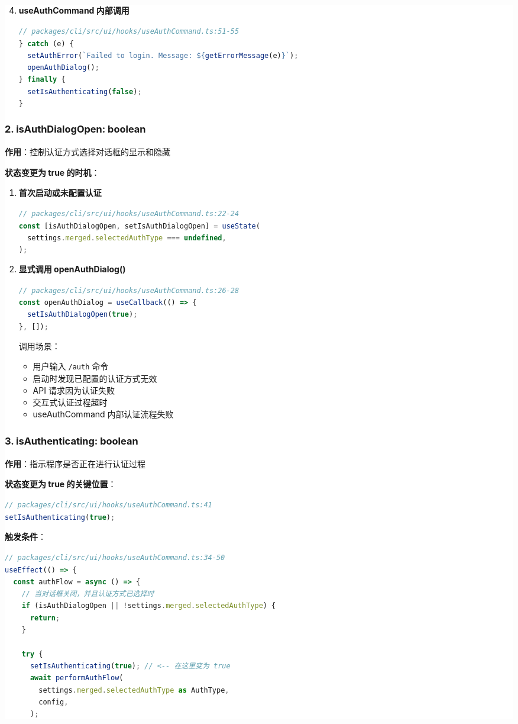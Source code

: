 4. **useAuthCommand 内部调用**
   ```typescript
   // packages/cli/src/ui/hooks/useAuthCommand.ts:51-55
   } catch (e) {
     setAuthError(`Failed to login. Message: ${getErrorMessage(e)}`);
     openAuthDialog();
   } finally {
     setIsAuthenticating(false);
   }
   ```

### 2. isAuthDialogOpen: boolean

**作用**：控制认证方式选择对话框的显示和隐藏

**状态变更为 true 的时机**：

1. **首次启动或未配置认证**

   ```typescript
   // packages/cli/src/ui/hooks/useAuthCommand.ts:22-24
   const [isAuthDialogOpen, setIsAuthDialogOpen] = useState(
     settings.merged.selectedAuthType === undefined,
   );
   ```

2. **显式调用 openAuthDialog()**

   ```typescript
   // packages/cli/src/ui/hooks/useAuthCommand.ts:26-28
   const openAuthDialog = useCallback(() => {
     setIsAuthDialogOpen(true);
   }, []);
   ```

   调用场景：

   - 用户输入 `/auth` 命令
   - 启动时发现已配置的认证方式无效
   - API 请求因为认证失败
   - 交互式认证过程超时
   - useAuthCommand 内部认证流程失败

### 3. isAuthenticating: boolean

**作用**：指示程序是否正在进行认证过程

**状态变更为 true 的关键位置**：

```typescript
// packages/cli/src/ui/hooks/useAuthCommand.ts:41
setIsAuthenticating(true);
```

**触发条件**：

```typescript
// packages/cli/src/ui/hooks/useAuthCommand.ts:34-50
useEffect(() => {
  const authFlow = async () => {
    // 当对话框关闭，并且认证方式已选择时
    if (isAuthDialogOpen || !settings.merged.selectedAuthType) {
      return;
    }

    try {
      setIsAuthenticating(true); // <-- 在这里变为 true
      await performAuthFlow(
        settings.merged.selectedAuthType as AuthType,
        config,
      );
```